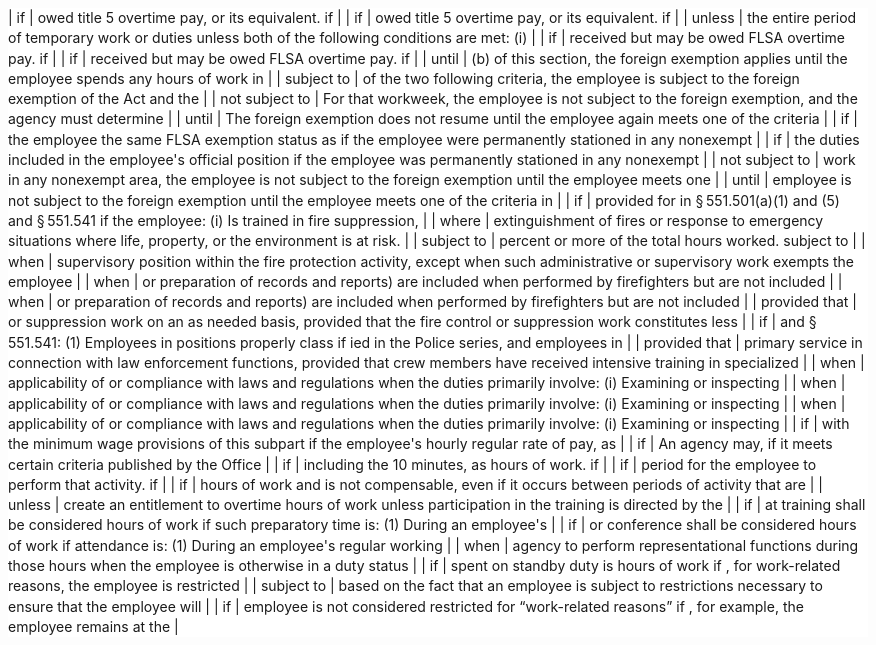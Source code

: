 | if             | owed title 5 overtime pay, or its equivalent. if                                                                                         |
| if             | owed title 5 overtime pay, or its equivalent. if                                                                                         |
| unless         | the entire period of temporary work or duties unless both of the following conditions are met: (i)                                       |
| if             | received but may be owed FLSA overtime pay. if                                                                                           |
| if             | received but may be owed FLSA overtime pay. if                                                                                           |
| until          | (b) of this section, the foreign exemption applies until the employee spends any hours of work in                                        |
| subject to     | of the two following criteria, the employee is subject to the foreign exemption of the Act and the                                       |
| not subject to | For that workweek, the employee is  not subject to the foreign exemption, and the agency must determine                                  |
| until          | The foreign exemption does not resume  until the employee again meets one of the criteria                                                |
| if             | the employee the same FLSA exemption status as if the employee were permanently stationed in any nonexempt                               |
| if             | the duties included in the employee's official position if the employee was permanently stationed in any nonexempt                       |
| not subject to | work in any nonexempt area, the employee is not subject to the foreign exemption until the employee meets one                            |
| until          | employee is not subject to the foreign exemption until the employee meets one of the criteria in                                         |
| if             | provided for in &#167;&#8201;551.501(a)(1) and (5) and &#167;&#8201;551.541 if the employee: (i) Is trained in fire suppression,         |
| where          | extinguishment of fires or response to emergency situations where  life, property, or the environment is at risk.                        |
| subject to     | percent or more of the total hours worked. subject to                                                                                    |
| when           | supervisory position within the fire protection activity, except when such administrative or supervisory work exempts the employee       |
| when           | or preparation of records and reports) are included when  performed by firefighters but are not included                                 |
| when           | or preparation of records and reports) are included when  performed by firefighters but are not included                                 |
| provided that  | or suppression work on an as needed basis, provided that the fire control or suppression work constitutes less                           |
| if             | and &#167;&#8201;551.541: (1) Employees in positions properly class if ied in the Police series, and employees in                        |
| provided that  | primary service in connection with law enforcement functions, provided that crew members have received intensive training in specialized |
| when           | applicability of or compliance with laws and regulations when the duties primarily involve: (i) Examining or inspecting                  |
| when           | applicability of or compliance with laws and regulations when the duties primarily involve: (i) Examining or inspecting                  |
| when           | applicability of or compliance with laws and regulations when the duties primarily involve: (i) Examining or inspecting                  |
| if             | with the minimum wage provisions of this subpart if the employee's hourly regular rate of pay, as                                        |
| if             | An agency may,  if it meets certain criteria published by the Office                                                                     |
| if             | including the 10 minutes, as hours of work. if                                                                                           |
| if             | period for the employee to perform that activity. if                                                                                     |
| if             | hours of work and is not compensable, even if it occurs between periods of activity that are                                             |
| unless         | create an entitlement to overtime hours of work unless participation in the training is directed by the                                  |
| if             | at training shall be considered hours of work if such preparatory time is: (1) During an employee's                                      |
| if             | or conference shall be considered hours of work if attendance is: (1) During an employee's regular working                               |
| when           | agency to perform representational functions during those hours when the employee is otherwise in a duty status                          |
| if             | spent on standby duty is hours of work if , for work-related reasons, the employee is restricted                                         |
| subject to     | based on the fact that an employee is subject to restrictions necessary to ensure that the employee will                                 |
| if             | employee is not considered restricted for &#8220;work-related reasons&#8221; if , for example, the employee remains at the               |